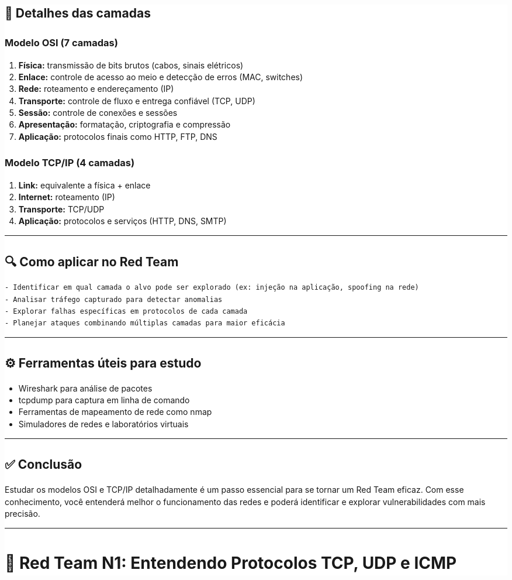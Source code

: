 
## 🧱 Detalhes das camadas

### Modelo OSI (7 camadas)

1. **Física:** transmissão de bits brutos (cabos, sinais elétricos)  
2. **Enlace:** controle de acesso ao meio e detecção de erros (MAC, switches)  
3. **Rede:** roteamento e endereçamento (IP)  
4. **Transporte:** controle de fluxo e entrega confiável (TCP, UDP)  
5. **Sessão:** controle de conexões e sessões  
6. **Apresentação:** formatação, criptografia e compressão  
7. **Aplicação:** protocolos finais como HTTP, FTP, DNS  

### Modelo TCP/IP (4 camadas)

1. **Link:** equivalente a física + enlace  
2. **Internet:** roteamento (IP)  
3. **Transporte:** TCP/UDP  
4. **Aplicação:** protocolos e serviços (HTTP, DNS, SMTP)  

---

## 🔍 Como aplicar no Red Team

```
- Identificar em qual camada o alvo pode ser explorado (ex: injeção na aplicação, spoofing na rede)  
- Analisar tráfego capturado para detectar anomalias  
- Explorar falhas específicas em protocolos de cada camada  
- Planejar ataques combinando múltiplas camadas para maior eficácia  
```

---

## ⚙️ Ferramentas úteis para estudo

- Wireshark para análise de pacotes  
- tcpdump para captura em linha de comando  
- Ferramentas de mapeamento de rede como nmap  
- Simuladores de redes e laboratórios virtuais  

---

## ✅ Conclusão

Estudar os modelos OSI e TCP/IP detalhadamente é um passo essencial para se tornar um Red Team eficaz. Com esse conhecimento, você entenderá melhor o funcionamento das redes e poderá identificar e explorar vulnerabilidades com mais precisão.

---

# 🔴 Red Team N1: Entendendo Protocolos TCP, UDP e ICMP
